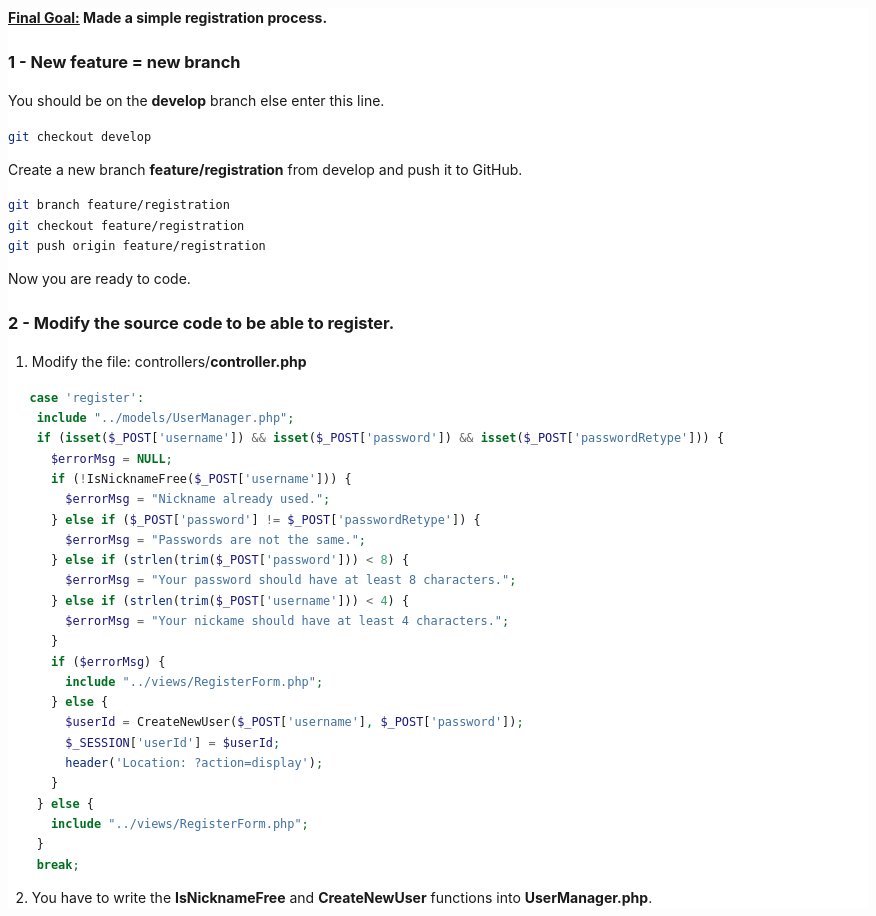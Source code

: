 **<u>Final Goal:</u> Made a simple registration process.**

### 1 - New feature = new branch

You should be on the **develop** branch else enter this line.

```sh
git checkout develop
```

Create a new branch **feature/registration** from develop and push it to GitHub.

```sh
git branch feature/registration
git checkout feature/registration
git push origin feature/registration
```

Now you are ready to code.

### 2 - Modify the source code to be able to register.

1. Modify the file: controllers/**controller.php**


```php
   case 'register':
    include "../models/UserManager.php";
    if (isset($_POST['username']) && isset($_POST['password']) && isset($_POST['passwordRetype'])) {
      $errorMsg = NULL;
      if (!IsNicknameFree($_POST['username'])) {
        $errorMsg = "Nickname already used.";
      } else if ($_POST['password'] != $_POST['passwordRetype']) {
        $errorMsg = "Passwords are not the same.";
      } else if (strlen(trim($_POST['password'])) < 8) {
        $errorMsg = "Your password should have at least 8 characters.";
      } else if (strlen(trim($_POST['username'])) < 4) {
        $errorMsg = "Your nickame should have at least 4 characters.";
      }
      if ($errorMsg) {
        include "../views/RegisterForm.php";
      } else {
        $userId = CreateNewUser($_POST['username'], $_POST['password']);
        $_SESSION['userId'] = $userId;
        header('Location: ?action=display');
      }
    } else {
      include "../views/RegisterForm.php";
    }
    break;
```

2. You have to write the **IsNicknameFree** and  **CreateNewUser** functions into **UserManager.php**.
